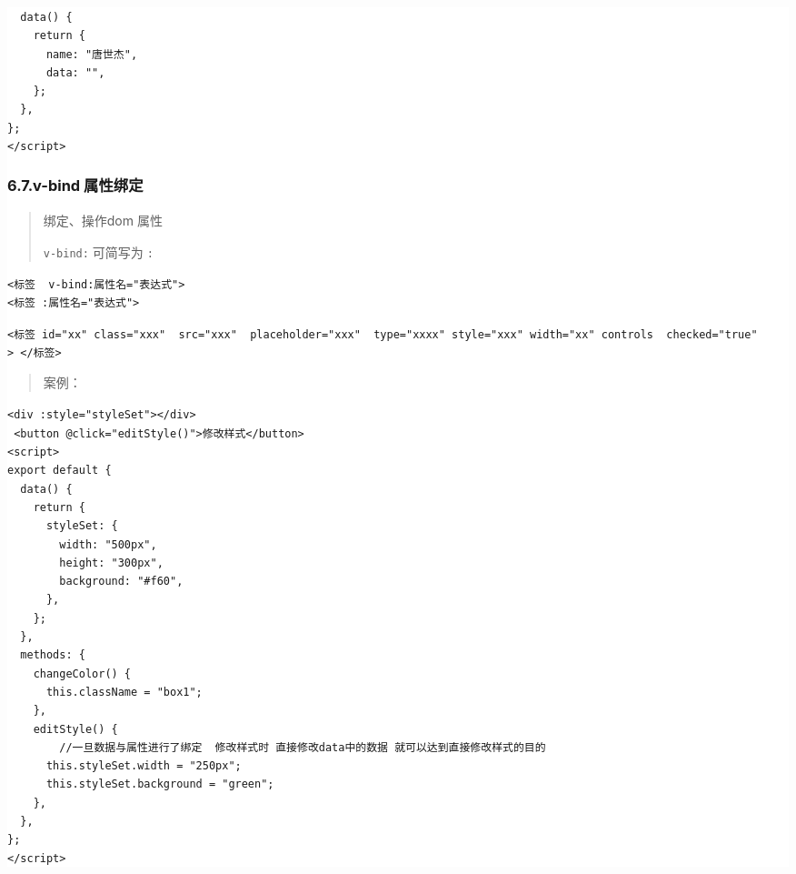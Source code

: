 ```vue
  data() {
    return {
      name: "唐世杰",
      data: "",
    };
  },
};
</script>
```

### 6.7.v-bind  属性绑定

> 绑定、操作dom 属性 
>
> `v-bind:`  可简写为 `:`

```vue
<标签  v-bind:属性名="表达式">
<标签 :属性名="表达式">
```

```vue
<标签 id="xx" class="xxx"  src="xxx"  placeholder="xxx"  type="xxxx" style="xxx" width="xx" controls  checked="true"    > </标签>
```

> 案例：

```vue
<div :style="styleSet"></div>
 <button @click="editStyle()">修改样式</button>
<script>
export default {
  data() {
    return {
      styleSet: {
        width: "500px",
        height: "300px",
        background: "#f60",
      },
    };
  },
  methods: {
    changeColor() {
      this.className = "box1";
    },
    editStyle() {
        //一旦数据与属性进行了绑定  修改样式时 直接修改data中的数据 就可以达到直接修改样式的目的
      this.styleSet.width = "250px";
      this.styleSet.background = "green";
    },
  },
};
</script>
```
